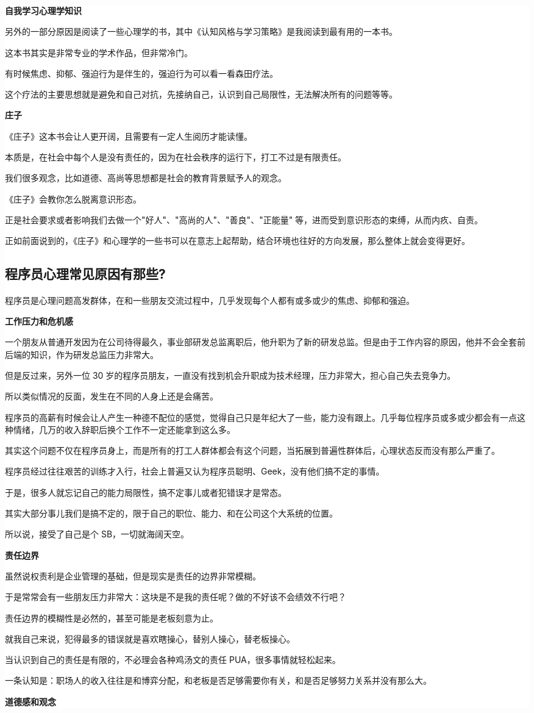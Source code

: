 **自我学习心理学知识**

另外的一部分原因是阅读了一些心理学的书，其中《认知风格与学习策略》是我阅读到最有用的一本书。

这本书其实是非常专业的学术作品，但非常冷门。

有时候焦虑、抑郁、强迫行为是伴生的，强迫行为可以看一看森田疗法。

这个疗法的主要思想就是避免和自己对抗，先接纳自己，认识到自己局限性，无法解决所有的问题等等。

**庄子**

《庄子》这本书会让人更开阔，且需要有一定人生阅历才能读懂。

本质是，在社会中每个人是没有责任的，因为在社会秩序的运行下，打工不过是有限责任。

我们很多观念，比如道德、高尚等思想都是社会的教育背景赋予人的观念。

《庄子》会教你怎么脱离意识形态。

正是社会要求或者影响我们去做一个"好人"、"高尚的人"、"善良"、"正能量" 等，进而受到意识形态的束缚，从而内疚、自责。

正如前面说到的，《庄子》和心理学的一些书可以在意志上起帮助，结合环境也往好的方向发展，那么整体上就会变得更好。

## 程序员心理常见原因有那些?

程序员是心理问题高发群体，在和一些朋友交流过程中，几乎发现每个人都有或多或少的焦虑、抑郁和强迫。

**工作压力和危机感**

一个朋友从普通开发因为在公司待得最久，事业部研发总监离职后，他升职为了新的研发总监。但是由于工作内容的原因，他并不会全套前后端的知识，作为研发总监压力非常大。

但是反过来，另外一位 30 岁的程序员朋友，一直没有找到机会升职成为技术经理，压力非常大，担心自己失去竞争力。

所以类似情况的反面，发生在不同的人身上还是会痛苦。

程序员的高薪有时候会让人产生一种德不配位的感觉，觉得自己只是年纪大了一些，能力没有跟上。几乎每位程序员或多或少都会有一点这种情绪，几万的收入辞职后换个工作不一定还能拿到这么多。

其实这个问题不仅在程序员身上，而是所有的打工人群体都会有这个问题，当拓展到普遍性群体后，心理状态反而没有那么严重了。

程序员经过往往艰苦的训练才入行，社会上普遍又认为程序员聪明、Geek，没有他们搞不定的事情。

于是，很多人就忘记自己的能力局限性，搞不定事儿或者犯错误才是常态。

其实大部分事儿我们是搞不定的，限于自己的职位、能力、和在公司这个大系统的位置。

所以说，接受了自己是个 SB，一切就海阔天空。

**责任边界**

虽然说权责利是企业管理的基础，但是现实是责任的边界非常模糊。

于是常常会有一些朋友压力非常大：这块是不是我的责任呢？做的不好该不会绩效不行吧？

责任边界的模糊性是必然的，甚至可能是老板刻意为止。

就我自己来说，犯得最多的错误就是喜欢瞎操心，替别人操心，替老板操心。

当认识到自己的责任是有限的，不必理会各种鸡汤文的责任 PUA，很多事情就轻松起来。

一条认知是：职场人的收入往往是和博弈分配，和老板是否足够需要你有关，和是否足够努力关系并没有那么大。

**道德感和观念**

